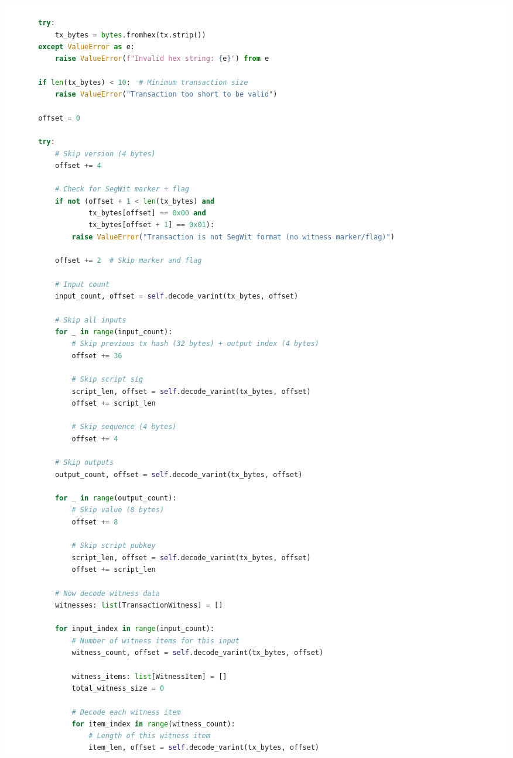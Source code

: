 ```python

        try:
            tx_bytes = bytes.fromhex(tx.strip())
        except ValueError as e:
            raise ValueError(f"Invalid hex string: {e}") from e

        if len(tx_bytes) < 10:  # Minimum transaction size
            raise ValueError("Transaction too short to be valid")

        offset = 0

        try:
            # Skip version (4 bytes)
            offset += 4

            # Check for SegWit marker + flag
            if not (offset + 1 < len(tx_bytes) and
                    tx_bytes[offset] == 0x00 and
                    tx_bytes[offset + 1] == 0x01):
                raise ValueError("Transaction is not SegWit format (no witness marker/flag)")

            offset += 2  # Skip marker and flag

            # Input count
            input_count, offset = self.decode_varint(tx_bytes, offset)

            # Skip all inputs
            for _ in range(input_count):
                # Skip previous tx hash (32 bytes) + output index (4 bytes)
                offset += 36

                # Skip script sig
                script_len, offset = self.decode_varint(tx_bytes, offset)
                offset += script_len

                # Skip sequence (4 bytes)
                offset += 4

            # Skip outputs
            output_count, offset = self.decode_varint(tx_bytes, offset)

            for _ in range(output_count):
                # Skip value (8 bytes)
                offset += 8

                # Skip script pubkey
                script_len, offset = self.decode_varint(tx_bytes, offset)
                offset += script_len

            # Now decode witness data
            witnesses: list[TransactionWitness] = []

            for input_index in range(input_count):
                # Number of witness items for this input
                witness_count, offset = self.decode_varint(tx_bytes, offset)

                witness_items: list[WitnessItem] = []
                total_witness_size = 0

                # Decode each witness item
                for item_index in range(witness_count):
                    # Length of this witness item
                    item_len, offset = self.decode_varint(tx_bytes, offset)
```